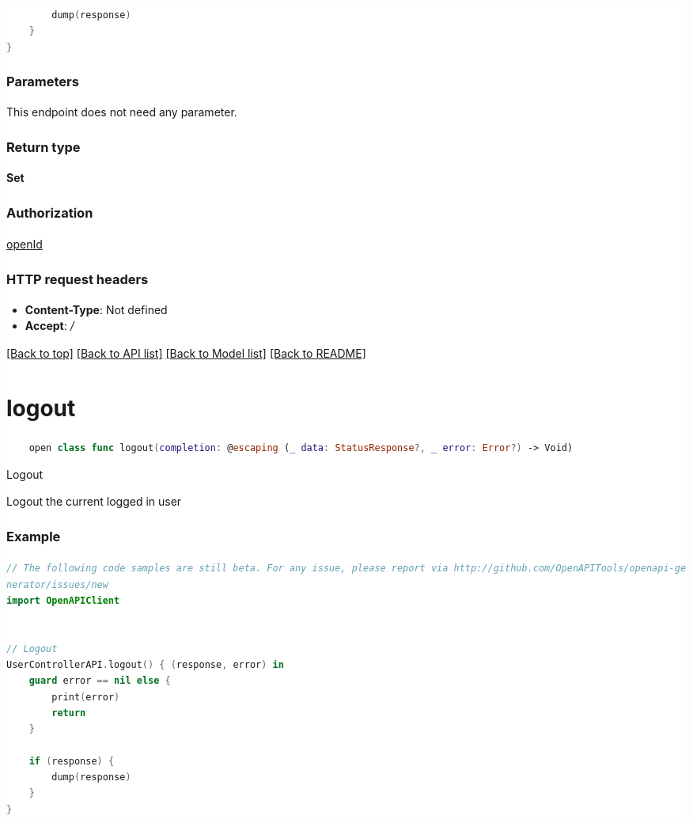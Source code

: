 ```swift
        dump(response)
    }
}
```

### Parameters
This endpoint does not need any parameter.

### Return type

**Set<String>**

### Authorization

[openId](../README.md#openId)

### HTTP request headers

 - **Content-Type**: Not defined
 - **Accept**: */*

[[Back to top]](#) [[Back to API list]](../README.md#documentation-for-api-endpoints) [[Back to Model list]](../README.md#documentation-for-models) [[Back to README]](../README.md)

# **logout**
```swift
    open class func logout(completion: @escaping (_ data: StatusResponse?, _ error: Error?) -> Void)
```

Logout

Logout the current logged in user

### Example
```swift
// The following code samples are still beta. For any issue, please report via http://github.com/OpenAPITools/openapi-generator/issues/new
import OpenAPIClient


// Logout
UserControllerAPI.logout() { (response, error) in
    guard error == nil else {
        print(error)
        return
    }

    if (response) {
        dump(response)
    }
}
```
